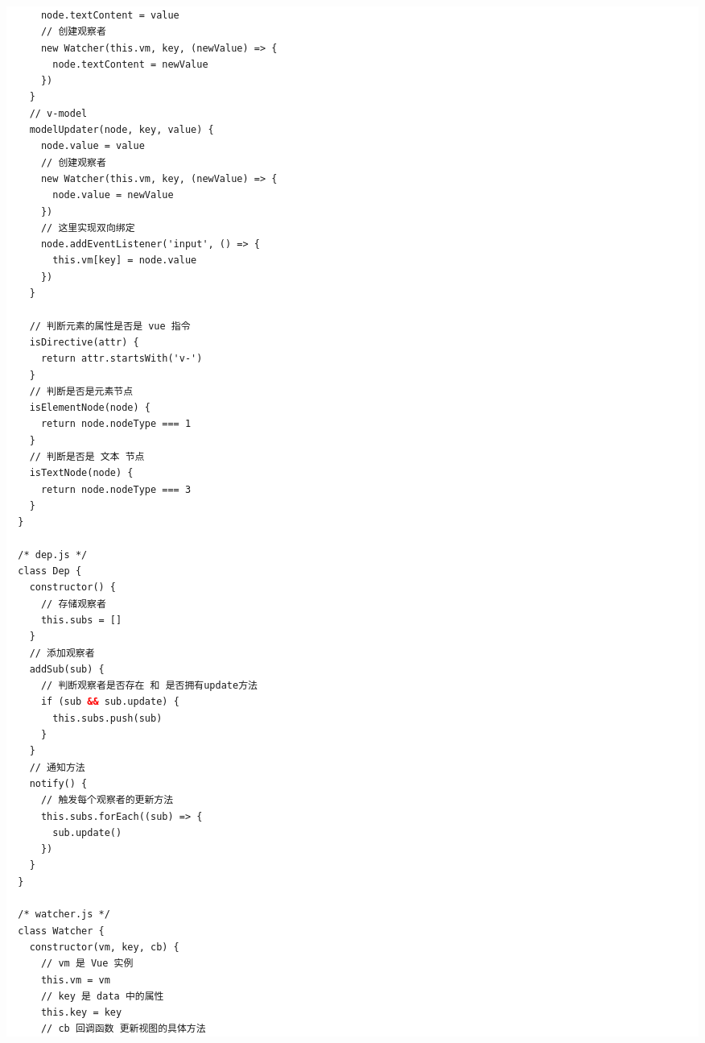 ```html
      node.textContent = value
      // 创建观察者
      new Watcher(this.vm, key, (newValue) => {
        node.textContent = newValue
      })
    }
    // v-model
    modelUpdater(node, key, value) {
      node.value = value
      // 创建观察者
      new Watcher(this.vm, key, (newValue) => {
        node.value = newValue
      })
      // 这里实现双向绑定
      node.addEventListener('input', () => {
        this.vm[key] = node.value
      })
    }

    // 判断元素的属性是否是 vue 指令
    isDirective(attr) {
      return attr.startsWith('v-')
    }
    // 判断是否是元素节点
    isElementNode(node) {
      return node.nodeType === 1
    }
    // 判断是否是 文本 节点
    isTextNode(node) {
      return node.nodeType === 3
    }
  }

  /* dep.js */
  class Dep {
    constructor() {
      // 存储观察者
      this.subs = []
    }
    // 添加观察者
    addSub(sub) {
      // 判断观察者是否存在 和 是否拥有update方法
      if (sub && sub.update) {
        this.subs.push(sub)
      }
    }
    // 通知方法
    notify() {
      // 触发每个观察者的更新方法
      this.subs.forEach((sub) => {
        sub.update()
      })
    }
  }

  /* watcher.js */
  class Watcher {
    constructor(vm, key, cb) {
      // vm 是 Vue 实例
      this.vm = vm
      // key 是 data 中的属性
      this.key = key
      // cb 回调函数 更新视图的具体方法
```